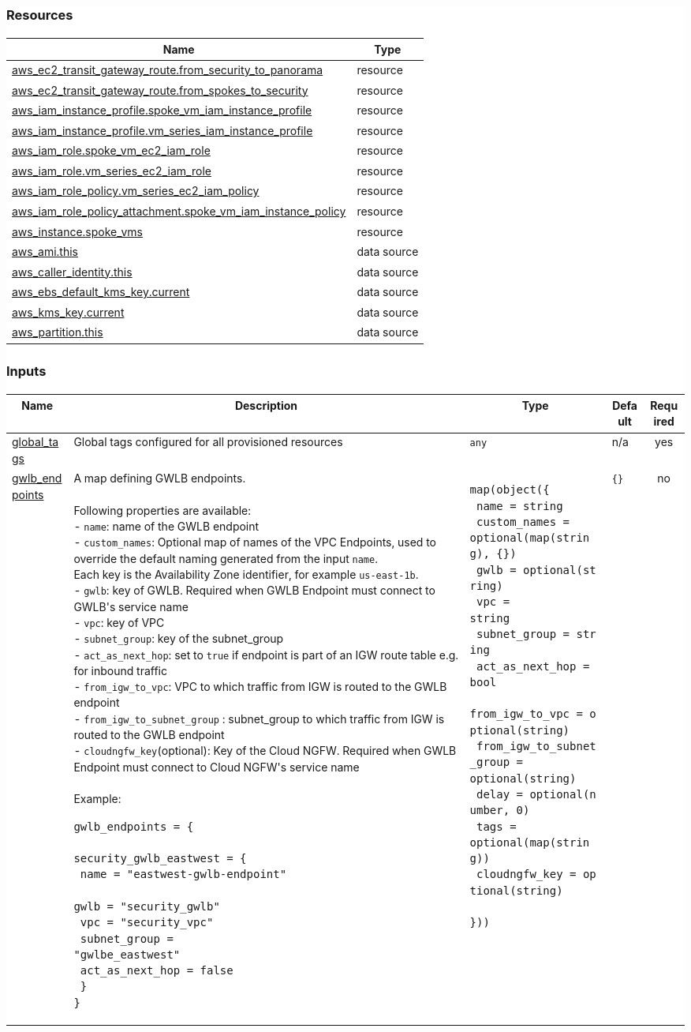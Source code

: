 
### Resources

| Name | Type |
|------|------|
| [aws_ec2_transit_gateway_route.from_security_to_panorama](https://registry.terraform.io/providers/hashicorp/aws/latest/docs/resources/ec2_transit_gateway_route) | resource |
| [aws_ec2_transit_gateway_route.from_spokes_to_security](https://registry.terraform.io/providers/hashicorp/aws/latest/docs/resources/ec2_transit_gateway_route) | resource |
| [aws_iam_instance_profile.spoke_vm_iam_instance_profile](https://registry.terraform.io/providers/hashicorp/aws/latest/docs/resources/iam_instance_profile) | resource |
| [aws_iam_instance_profile.vm_series_iam_instance_profile](https://registry.terraform.io/providers/hashicorp/aws/latest/docs/resources/iam_instance_profile) | resource |
| [aws_iam_role.spoke_vm_ec2_iam_role](https://registry.terraform.io/providers/hashicorp/aws/latest/docs/resources/iam_role) | resource |
| [aws_iam_role.vm_series_ec2_iam_role](https://registry.terraform.io/providers/hashicorp/aws/latest/docs/resources/iam_role) | resource |
| [aws_iam_role_policy.vm_series_ec2_iam_policy](https://registry.terraform.io/providers/hashicorp/aws/latest/docs/resources/iam_role_policy) | resource |
| [aws_iam_role_policy_attachment.spoke_vm_iam_instance_policy](https://registry.terraform.io/providers/hashicorp/aws/latest/docs/resources/iam_role_policy_attachment) | resource |
| [aws_instance.spoke_vms](https://registry.terraform.io/providers/hashicorp/aws/latest/docs/resources/instance) | resource |
| [aws_ami.this](https://registry.terraform.io/providers/hashicorp/aws/latest/docs/data-sources/ami) | data source |
| [aws_caller_identity.this](https://registry.terraform.io/providers/hashicorp/aws/latest/docs/data-sources/caller_identity) | data source |
| [aws_ebs_default_kms_key.current](https://registry.terraform.io/providers/hashicorp/aws/latest/docs/data-sources/ebs_default_kms_key) | data source |
| [aws_kms_key.current](https://registry.terraform.io/providers/hashicorp/aws/latest/docs/data-sources/kms_key) | data source |
| [aws_partition.this](https://registry.terraform.io/providers/hashicorp/aws/latest/docs/data-sources/partition) | data source |

### Inputs

| Name | Description | Type | Default | Required |
|------|-------------|------|---------|:--------:|
| <a name="input_global_tags"></a> [global\_tags](#input\_global\_tags) | Global tags configured for all provisioned resources | `any` | n/a | yes |
| <a name="input_gwlb_endpoints"></a> [gwlb\_endpoints](#input\_gwlb\_endpoints) | A map defining GWLB endpoints.<br/><br/>Following properties are available:<br/>- `name`: name of the GWLB endpoint<br/>- `custom_names`: Optional map of names of the VPC Endpoints, used to override the default naming generated from the input `name`.<br/>  Each key is the Availability Zone identifier, for example `us-east-1b`.<br/>- `gwlb`: key of GWLB. Required when GWLB Endpoint must connect to GWLB's service name<br/>- `vpc`: key of VPC<br/>- `subnet_group`: key of the subnet\_group<br/>- `act_as_next_hop`: set to `true` if endpoint is part of an IGW route table e.g. for inbound traffic<br/>- `from_igw_to_vpc`: VPC to which traffic from IGW is routed to the GWLB endpoint<br/>- `from_igw_to_subnet_group` : subnet\_group to which traffic from IGW is routed to the GWLB endpoint<br/>- `cloudngfw_key`(optional): Key of the Cloud NGFW. Required when GWLB Endpoint must connect to Cloud NGFW's service name<br/><br/>Example:<pre>gwlb_endpoints = {<br/>  security_gwlb_eastwest = {<br/>    name            = "eastwest-gwlb-endpoint"<br/>    gwlb            = "security_gwlb"<br/>    vpc             = "security_vpc"<br/>    subnet_group    = "gwlbe_eastwest"<br/>    act_as_next_hop = false<br/>  }<br/>}</pre> | <pre>map(object({<br/>    name                     = string<br/>    custom_names             = optional(map(string), {})<br/>    gwlb                     = optional(string)<br/>    vpc                      = string<br/>    subnet_group             = string<br/>    act_as_next_hop          = bool<br/>    from_igw_to_vpc          = optional(string)<br/>    from_igw_to_subnet_group = optional(string)<br/>    delay                    = optional(number, 0)<br/>    tags                     = optional(map(string))<br/>    cloudngfw_key            = optional(string)<br/>  }))</pre> | `{}` | no |